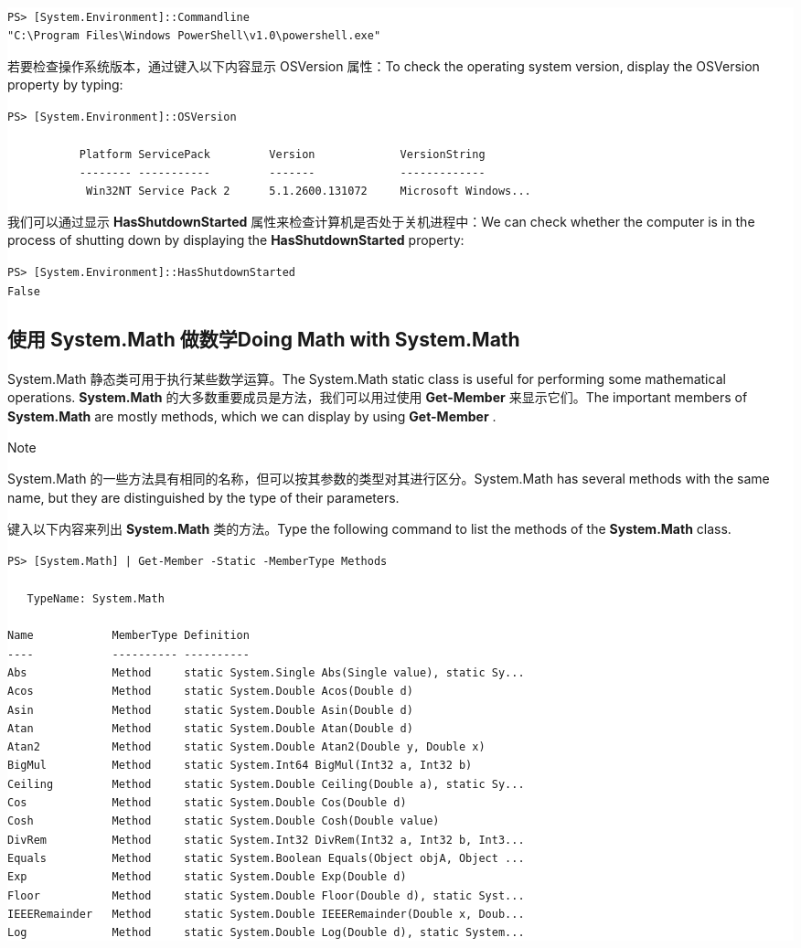 ```
PS> [System.Environment]::Commandline
"C:\Program Files\Windows PowerShell\v1.0\powershell.exe"
```

<span data-ttu-id="41786-130">若要检查操作系统版本，通过键入以下内容显示 OSVersion 属性：</span><span class="sxs-lookup"><span data-stu-id="41786-130">To check the operating system version, display the OSVersion property by typing:</span></span>

```
PS> [System.Environment]::OSVersion

           Platform ServicePack         Version             VersionString
           -------- -----------         -------             -------------
            Win32NT Service Pack 2      5.1.2600.131072     Microsoft Windows...
```

<span data-ttu-id="41786-131">我们可以通过显示 **HasShutdownStarted** 属性来检查计算机是否处于关机进程中：</span><span class="sxs-lookup"><span data-stu-id="41786-131">We can check whether the computer is in the process of shutting down by displaying the **HasShutdownStarted** property:</span></span>

```
PS> [System.Environment]::HasShutdownStarted
False
```

## <a name="doing-math-with-systemmath"></a><span data-ttu-id="41786-132">使用 System.Math 做数学</span><span class="sxs-lookup"><span data-stu-id="41786-132">Doing Math with System.Math</span></span>

<span data-ttu-id="41786-133">System.Math 静态类可用于执行某些数学运算。</span><span class="sxs-lookup"><span data-stu-id="41786-133">The System.Math static class is useful for performing some mathematical operations.</span></span> <span data-ttu-id="41786-134">**System.Math** 的大多数重要成员是方法，我们可以用过使用 **Get-Member** 来显示它们。</span><span class="sxs-lookup"><span data-stu-id="41786-134">The important members of **System.Math** are mostly methods, which we can display by using **Get-Member** .</span></span>

> [!NOTE]
> <span data-ttu-id="41786-135">System.Math 的一些方法具有相同的名称，但可以按其参数的类型对其进行区分。</span><span class="sxs-lookup"><span data-stu-id="41786-135">System.Math has several methods with the same name, but they are distinguished by the type of their parameters.</span></span>

<span data-ttu-id="41786-136">键入以下内容来列出 **System.Math** 类的方法。</span><span class="sxs-lookup"><span data-stu-id="41786-136">Type the following command to list the methods of the **System.Math** class.</span></span>

```
PS> [System.Math] | Get-Member -Static -MemberType Methods

   TypeName: System.Math

Name            MemberType Definition
----            ---------- ----------
Abs             Method     static System.Single Abs(Single value), static Sy...
Acos            Method     static System.Double Acos(Double d)
Asin            Method     static System.Double Asin(Double d)
Atan            Method     static System.Double Atan(Double d)
Atan2           Method     static System.Double Atan2(Double y, Double x)
BigMul          Method     static System.Int64 BigMul(Int32 a, Int32 b)
Ceiling         Method     static System.Double Ceiling(Double a), static Sy...
Cos             Method     static System.Double Cos(Double d)
Cosh            Method     static System.Double Cosh(Double value)
DivRem          Method     static System.Int32 DivRem(Int32 a, Int32 b, Int3...
Equals          Method     static System.Boolean Equals(Object objA, Object ...
Exp             Method     static System.Double Exp(Double d)
Floor           Method     static System.Double Floor(Double d), static Syst...
IEEERemainder   Method     static System.Double IEEERemainder(Double x, Doub...
Log             Method     static System.Double Log(Double d), static System...
```